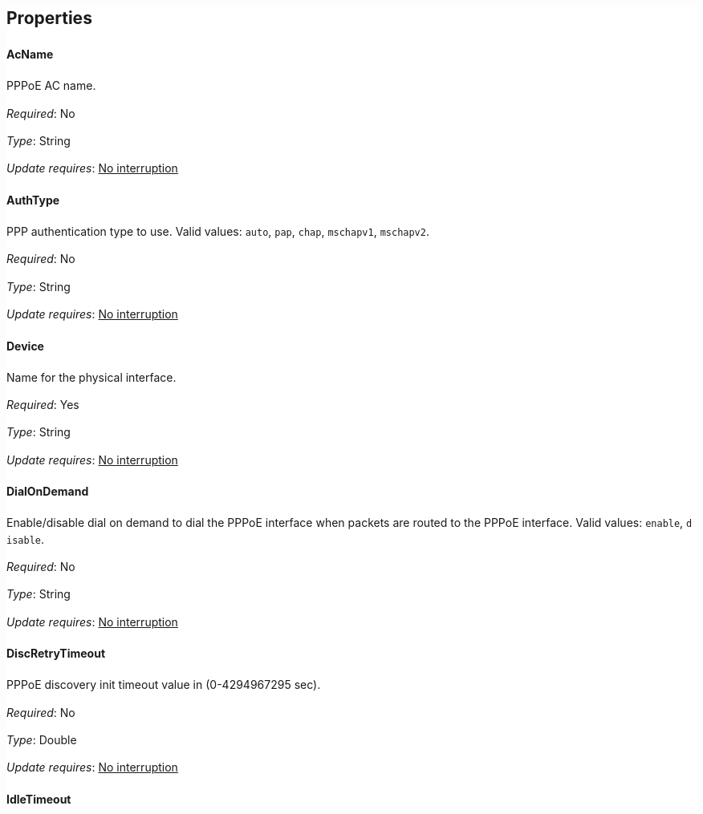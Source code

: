 ## Properties

#### AcName

PPPoE AC name.

_Required_: No

_Type_: String

_Update requires_: [No interruption](https://docs.aws.amazon.com/AWSCloudFormation/latest/UserGuide/using-cfn-updating-stacks-update-behaviors.html#update-no-interrupt)

#### AuthType

PPP authentication type to use. Valid values: `auto`, `pap`, `chap`, `mschapv1`, `mschapv2`.

_Required_: No

_Type_: String

_Update requires_: [No interruption](https://docs.aws.amazon.com/AWSCloudFormation/latest/UserGuide/using-cfn-updating-stacks-update-behaviors.html#update-no-interrupt)

#### Device

Name for the physical interface.

_Required_: Yes

_Type_: String

_Update requires_: [No interruption](https://docs.aws.amazon.com/AWSCloudFormation/latest/UserGuide/using-cfn-updating-stacks-update-behaviors.html#update-no-interrupt)

#### DialOnDemand

Enable/disable dial on demand to dial the PPPoE interface when packets are routed to the PPPoE interface. Valid values: `enable`, `disable`.

_Required_: No

_Type_: String

_Update requires_: [No interruption](https://docs.aws.amazon.com/AWSCloudFormation/latest/UserGuide/using-cfn-updating-stacks-update-behaviors.html#update-no-interrupt)

#### DiscRetryTimeout

PPPoE discovery init timeout value in (0-4294967295 sec).

_Required_: No

_Type_: Double

_Update requires_: [No interruption](https://docs.aws.amazon.com/AWSCloudFormation/latest/UserGuide/using-cfn-updating-stacks-update-behaviors.html#update-no-interrupt)

#### IdleTimeout
